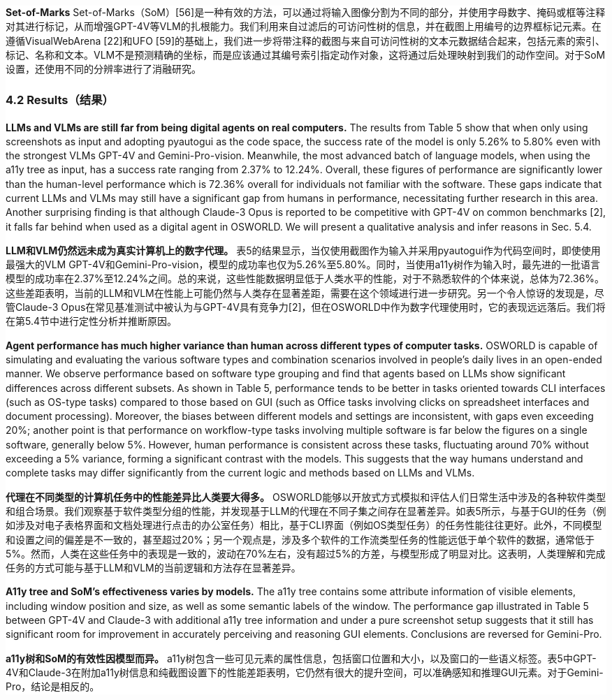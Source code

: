 **Set-of-Marks** Set-of-Marks（SoM）[56]是一种有效的方法，可以通过将输入图像分割为不同的部分，并使用字母数字、掩码或框等注释对其进行标记，从而增强GPT-4V等VLM的扎根能力。我们利用来自过滤后的可访问性树的信息，并在截图上用编号的边界框标记元素。在遵循VisualWebArena [22]和UFO [59]的基础上，我们进一步将带注释的截图与来自可访问性树的文本元数据结合起来，包括元素的索引、标记、名称和文本。VLM不是预测精确的坐标，而是应该通过其编号索引指定动作对象，这将通过后处理映射到我们的动作空间。对于SoM设置，还使用不同的分辨率进行了消融研究。

### 4.2 Results（结果）

**LLMs and VLMs are still far from being digital agents on real computers.** The results from
Table 5 show that when only using screenshots as input and adopting pyautogui as the code space,
the success rate of the model is only 5.26% to 5.80% even with the strongest VLMs GPT-4V and
Gemini-Pro-vision. Meanwhile, the most advanced batch of language models, when using the a11y
tree as input, has a success rate ranging from 2.37% to 12.24%. Overall, these figures of performance
are significantly lower than the human-level performance which is 72.36% overall for individuals
not familiar with the software. These gaps indicate that current LLMs and VLMs may still have a
significant gap from humans in performance, necessitating further research in this area. Another
surprising finding is that although Claude-3 Opus is reported to be competitive with GPT-4V on
common benchmarks [2], it falls far behind when used as a digital agent in OSWORLD. We will
present a qualitative analysis and infer reasons in Sec. 5.4.

**LLM和VLM仍然远未成为真实计算机上的数字代理。** 表5的结果显示，当仅使用截图作为输入并采用pyautogui作为代码空间时，即使使用最强大的VLM GPT-4V和Gemini-Pro-vision，模型的成功率也仅为5.26%至5.80%。同时，当使用a11y树作为输入时，最先进的一批语言模型的成功率在2.37%至12.24%之间。总的来说，这些性能数据明显低于人类水平的性能，对于不熟悉软件的个体来说，总体为72.36%。这些差距表明，当前的LLM和VLM在性能上可能仍然与人类存在显著差距，需要在这个领域进行进一步研究。另一个令人惊讶的发现是，尽管Claude-3 Opus在常见基准测试中被认为与GPT-4V具有竞争力[2]，但在OSWORLD中作为数字代理使用时，它的表现远远落后。我们将在第5.4节中进行定性分析并推断原因。

**Agent performance has much higher variance than human across different types of computer tasks.** OSWORLD is capable of simulating and evaluating the various software types and combination scenarios involved in people’s daily lives in an open-ended manner. We observe performance
based on software type grouping and find that agents based on LLMs show significant differences
across different subsets. As shown in Table 5, performance tends to be better in tasks oriented
towards CLI interfaces (such as OS-type tasks) compared to those based on GUI (such as Office
tasks involving clicks on spreadsheet interfaces and document processing). Moreover, the biases
between different models and settings are inconsistent, with gaps even exceeding 20%; another point
is that performance on workflow-type tasks involving multiple software is far below the figures on a
single software, generally below 5%. However, human performance is consistent across these tasks,
fluctuating around 70% without exceeding a 5% variance, forming a significant contrast with the
models. This suggests that the way humans understand and complete tasks may differ significantly
from the current logic and methods based on LLMs and VLMs.

**代理在不同类型的计算机任务中的性能差异比人类要大得多。** OSWORLD能够以开放式方式模拟和评估人们日常生活中涉及的各种软件类型和组合场景。我们观察基于软件类型分组的性能，并发现基于LLM的代理在不同子集之间存在显著差异。如表5所示，与基于GUI的任务（例如涉及对电子表格界面和文档处理进行点击的办公室任务）相比，基于CLI界面（例如OS类型任务）的任务性能往往更好。此外，不同模型和设置之间的偏差是不一致的，甚至超过20%；另一个观点是，涉及多个软件的工作流类型任务的性能远低于单个软件的数据，通常低于5%。然而，人类在这些任务中的表现是一致的，波动在70%左右，没有超过5%的方差，与模型形成了明显对比。这表明，人类理解和完成任务的方式可能与基于LLM和VLM的当前逻辑和方法存在显著差异。

**A11y tree and SoM’s effectiveness varies by models.** The a11y tree contains some attribute
information of visible elements, including window position and size, as well as some semantic
labels of the window. The performance gap illustrated in Table 5 between GPT-4V and Claude-3
with additional a11y tree information and under a pure screenshot setup suggests that it still has
significant room for improvement in accurately perceiving and reasoning GUI elements. Conclusions
are reversed for Gemini-Pro.

**a11y树和SoM的有效性因模型而异。** a11y树包含一些可见元素的属性信息，包括窗口位置和大小，以及窗口的一些语义标签。表5中GPT-4V和Claude-3在附加a11y树信息和纯截图设置下的性能差距表明，它仍然有很大的提升空间，可以准确感知和推理GUI元素。对于Gemini-Pro，结论是相反的。
